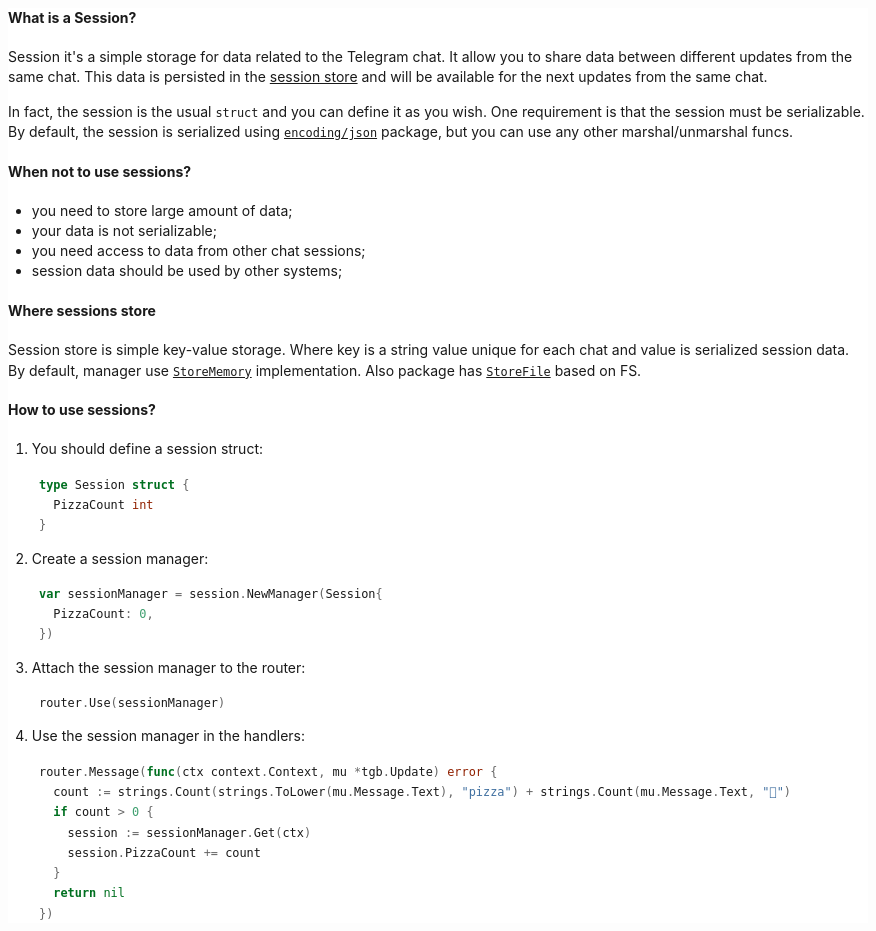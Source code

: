 #### What is a Session?

Session it's a simple storage for data related to the Telegram chat.
It allow you to share data between different updates from the same chat.
This data is persisted in the [session store](https://pkg.go.dev/github.com/mr-linch/go-tg/tgb/session#Store) and will be available for the next updates from the same chat.

In fact, the session is the usual `struct` and you can define it as you wish.
One requirement is that the session must be serializable.
By default, the session is serialized using [`encoding/json`](https://pkg.go.dev/encoding/json) package, but you can use any other marshal/unmarshal funcs.

#### When not to use sessions?

- you need to store large amount of data;
- your data is not serializable;
- you need access to data from other chat sessions;
- session data should be used by other systems;

#### Where sessions store

Session store is simple key-value storage.
Where key is a string value unique for each chat and value is serialized session data.
By default, manager use [`StoreMemory`](https://pkg.go.dev/github.com/mr-linch/go-tg/tgb/session#StoreMemory) implementation.
Also package has [`StoreFile`](https://pkg.go.dev/github.com/mr-linch/go-tg/tgb/session#StoreFile) based on FS.

#### How to use sessions?

1. You should define a session struct:
   ```go
    type Session struct {
      PizzaCount int
    }
   ```
2. Create a session manager:
   ```go
    var sessionManager = session.NewManager(Session{
      PizzaCount: 0,
    })
   ```
3. Attach the session manager to the router:
   ```go
    router.Use(sessionManager)
   ```
4. Use the session manager in the handlers:
   ```go
    router.Message(func(ctx context.Context, mu *tgb.Update) error {
      count := strings.Count(strings.ToLower(mu.Message.Text), "pizza") + strings.Count(mu.Message.Text, "🍕")
      if count > 0 {
        session := sessionManager.Get(ctx)
        session.PizzaCount += count
      }
      return nil
    })
   ```
